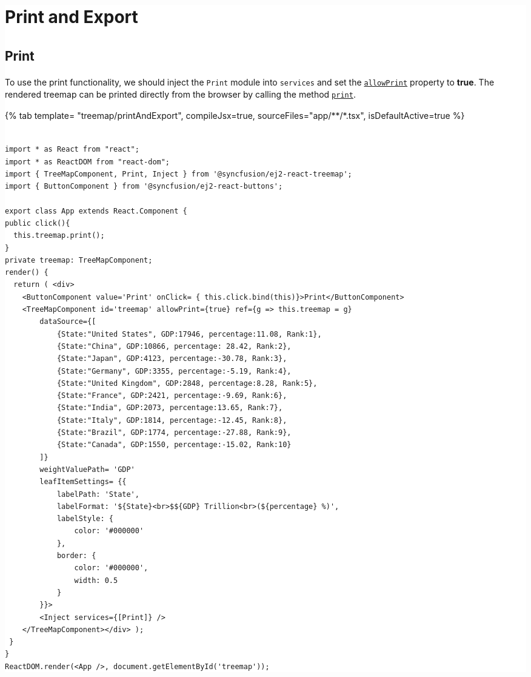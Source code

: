 # Print and Export

## Print

To use the print functionality, we should inject the `Print` module into `services` and set the [`allowPrint`](../api/treemap/#allowprint) property to **true**. The rendered treemap can be printed directly from the browser by calling the method [`print`](../api/treemap/#print).

{% tab template= "treemap/printAndExport", compileJsx=true, sourceFiles="app/**/*.tsx", isDefaultActive=true %}

```tsx

import * as React from "react";
import * as ReactDOM from "react-dom";
import { TreeMapComponent, Print, Inject } from '@syncfusion/ej2-react-treemap';
import { ButtonComponent } from '@syncfusion/ej2-react-buttons';

export class App extends React.Component {
public click(){
  this.treemap.print();
}
private treemap: TreeMapComponent;
render() {
  return ( <div>
    <ButtonComponent value='Print' onClick= { this.click.bind(this)}>Print</ButtonComponent>
    <TreeMapComponent id='treemap' allowPrint={true} ref={g => this.treemap = g}
        dataSource={[
            {State:"United States", GDP:17946, percentage:11.08, Rank:1},
            {State:"China", GDP:10866, percentage: 28.42, Rank:2},
            {State:"Japan", GDP:4123, percentage:-30.78, Rank:3},
            {State:"Germany", GDP:3355, percentage:-5.19, Rank:4},
            {State:"United Kingdom", GDP:2848, percentage:8.28, Rank:5},
            {State:"France", GDP:2421, percentage:-9.69, Rank:6},
            {State:"India", GDP:2073, percentage:13.65, Rank:7},
            {State:"Italy", GDP:1814, percentage:-12.45, Rank:8},
            {State:"Brazil", GDP:1774, percentage:-27.88, Rank:9},
            {State:"Canada", GDP:1550, percentage:-15.02, Rank:10}
        ]}
        weightValuePath= 'GDP'
        leafItemSettings= {{
            labelPath: 'State',
            labelFormat: '${State}<br>$${GDP} Trillion<br>(${percentage} %)',
            labelStyle: {
                color: '#000000'
            },
            border: {
                color: '#000000',
                width: 0.5
            }
        }}>
        <Inject services={[Print]} />
    </TreeMapComponent></div> );
 }
}
ReactDOM.render(<App />, document.getElementById('treemap'));
```

